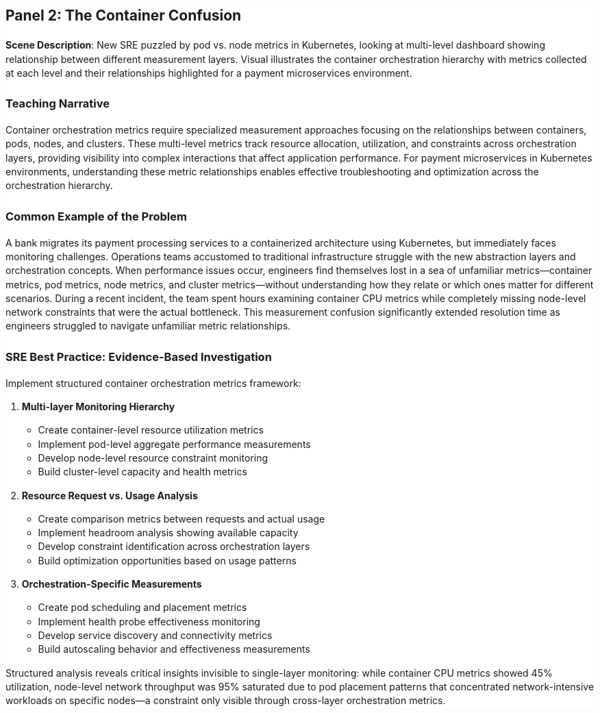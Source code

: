 ## Panel 2: The Container Confusion

**Scene Description**: New SRE puzzled by pod vs. node metrics in Kubernetes, looking at multi-level dashboard showing relationship between different measurement layers. Visual illustrates the container orchestration hierarchy with metrics collected at each level and their relationships highlighted for a payment microservices environment.

### Teaching Narrative
Container orchestration metrics require specialized measurement approaches focusing on the relationships between containers, pods, nodes, and clusters. These multi-level metrics track resource allocation, utilization, and constraints across orchestration layers, providing visibility into complex interactions that affect application performance. For payment microservices in Kubernetes environments, understanding these metric relationships enables effective troubleshooting and optimization across the orchestration hierarchy.

### Common Example of the Problem
A bank migrates its payment processing services to a containerized architecture using Kubernetes, but immediately faces monitoring challenges. Operations teams accustomed to traditional infrastructure struggle with the new abstraction layers and orchestration concepts. When performance issues occur, engineers find themselves lost in a sea of unfamiliar metrics—container metrics, pod metrics, node metrics, and cluster metrics—without understanding how they relate or which ones matter for different scenarios. During a recent incident, the team spent hours examining container CPU metrics while completely missing node-level network constraints that were the actual bottleneck. This measurement confusion significantly extended resolution time as engineers struggled to navigate unfamiliar metric relationships.

### SRE Best Practice: Evidence-Based Investigation
Implement structured container orchestration metrics framework:
1. **Multi-layer Monitoring Hierarchy**
   - Create container-level resource utilization metrics
   - Implement pod-level aggregate performance measurements
   - Develop node-level resource constraint monitoring
   - Build cluster-level capacity and health metrics

2. **Resource Request vs. Usage Analysis**
   - Create comparison metrics between requests and actual usage
   - Implement headroom analysis showing available capacity
   - Develop constraint identification across orchestration layers
   - Build optimization opportunities based on usage patterns

3. **Orchestration-Specific Measurements**
   - Create pod scheduling and placement metrics
   - Implement health probe effectiveness monitoring
   - Develop service discovery and connectivity metrics
   - Build autoscaling behavior and effectiveness measurements

Structured analysis reveals critical insights invisible to single-layer monitoring: while container CPU metrics showed 45% utilization, node-level network throughput was 95% saturated due to pod placement patterns that concentrated network-intensive workloads on specific nodes—a constraint only visible through cross-layer orchestration metrics.
